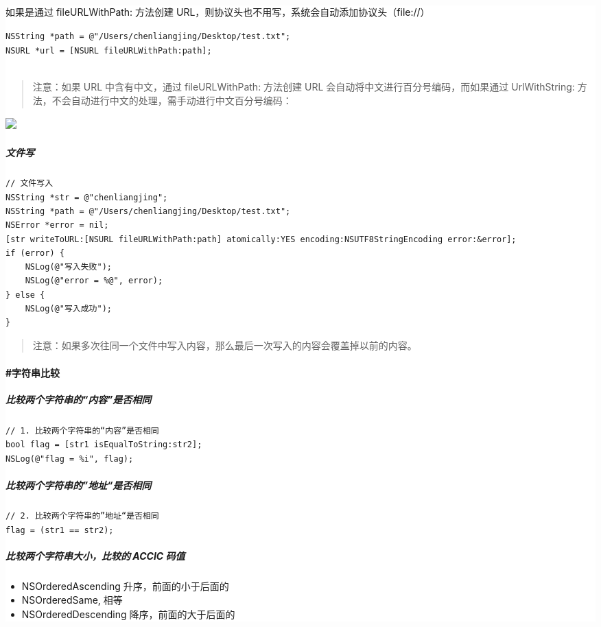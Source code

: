 如果是通过 fileURLWithPath: 方法创建 URL，则协议头也不用写，系统会自动添加协议头（file://）

```
NSString *path = @"/Users/chenliangjing/Desktop/test.txt"; 
NSURL *url = [NSURL fileURLWithPath:path];
 
```
>注意：如果 URL 中含有中文，通过 fileURLWithPath: 方法创建 URL 会自动将中文进行百分号编码，而如果通过 UrlWithString: 方法，不会自动进行中文的处理，需手动进行中文百分号编码：

![](https://blogimages-1254431338.cos.ap-shenzhen-fsi.myqcloud.com/Snip20170426_1.png)

##### 文件写

```
// 文件写入
NSString *str = @"chenliangjing";
NSString *path = @"/Users/chenliangjing/Desktop/test.txt";
NSError *error = nil;
[str writeToURL:[NSURL fileURLWithPath:path] atomically:YES encoding:NSUTF8StringEncoding error:&error];
if (error) {
    NSLog(@"写入失败");
    NSLog(@"error = %@", error);
} else {
    NSLog(@"写入成功");
}

```

>注意：如果多次往同一个文件中写入内容，那么最后一次写入的内容会覆盖掉以前的内容。

#### #字符串比较
##### 比较两个字符串的“内容”是否相同
	
```
// 1. 比较两个字符串的“内容”是否相同
bool flag = [str1 isEqualToString:str2];
NSLog(@"flag = %i", flag);

```
	
##### 比较两个字符串的”地址“是否相同

```
// 2. 比较两个字符串的”地址“是否相同
flag = (str1 == str2);

```
	
##### 比较两个字符串大小，比较的 ACCIC 码值
 - NSOrderedAscending 升序，前面的小于后面的
 - NSOrderedSame, 相等
 - NSOrderedDescending 降序，前面的大于后面的
